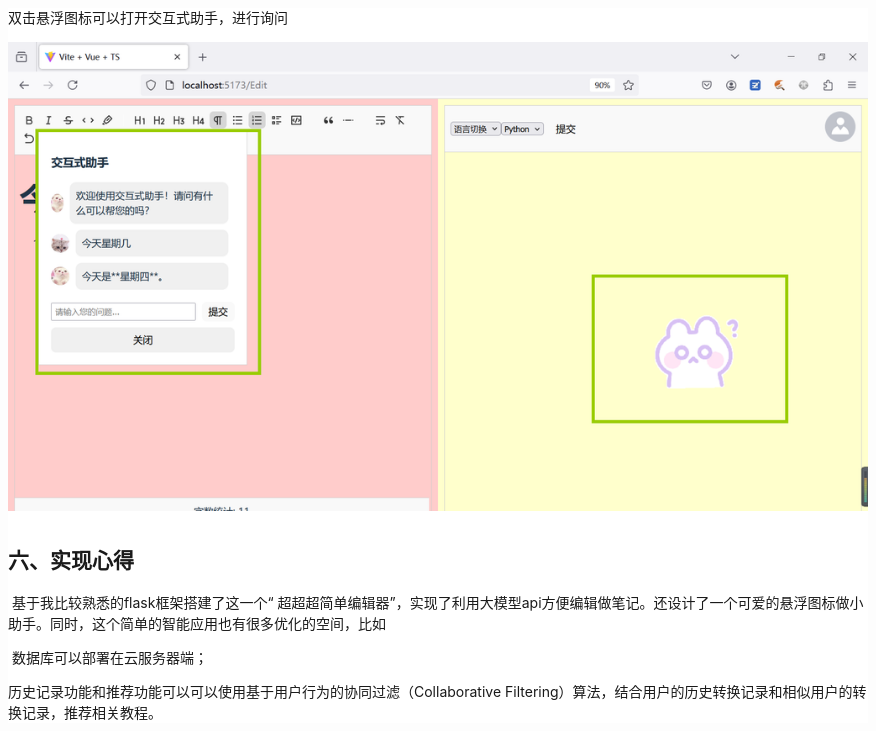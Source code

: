 双击悬浮图标可以打开交互式助手，进行询问

![16](https://github.com/Ariesline/whatmake/blob/main/whatfront/photo/16.png)



## 六、实现心得

​	基于我比较熟悉的flask框架搭建了这一个“ 超超超简单编辑器”，实现了利用大模型api方便编辑做笔记。还设计了一个可爱的悬浮图标做小助手。同时，这个简单的智能应用也有很多优化的空间，比如

​	数据库可以部署在云服务器端；

​	历史记录功能和推荐功能可以可以使用基于用户行为的协同过滤（Collaborative Filtering）算法，结合用户的历史转换记录和相似用户的转换记录，推荐相关教程。
